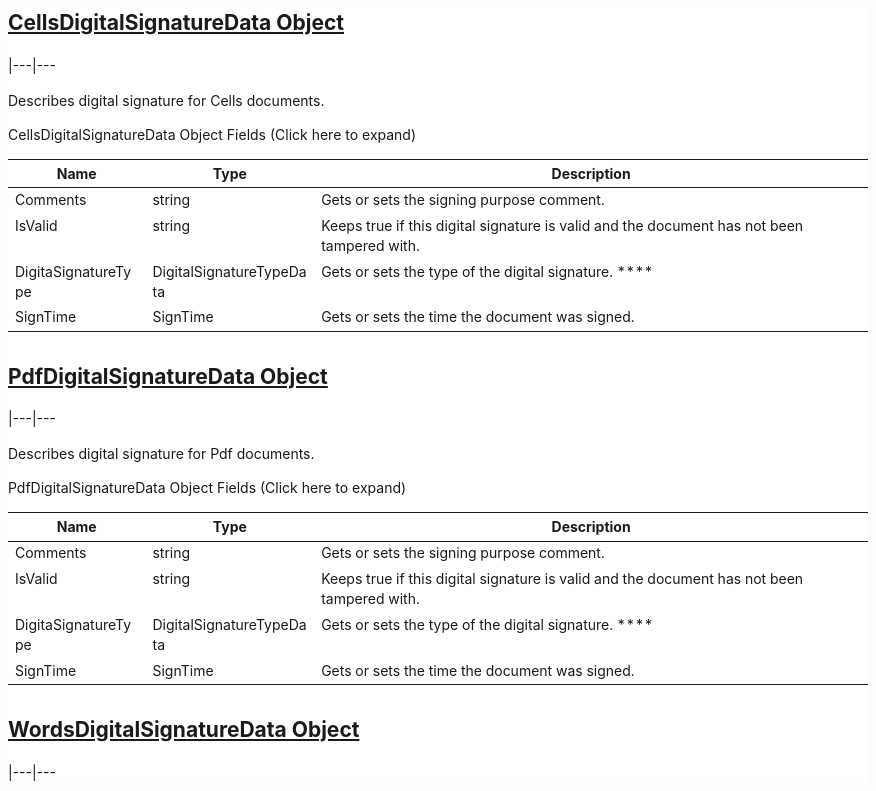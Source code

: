 





## [CellsDigitalSignatureData Object]("CellsDigitalSignatureDataObject") ##
|---|---

Describes digital signature for Cells documents.

 



 CellsDigitalSignatureData Object Fields (Click here to expand)

|Name|Type|Description
|---|---|---
|Comments|string|Gets or sets the signing purpose comment.
|IsValid|string|Keeps true if this digital signature is valid and the document has not been tampered with.
|DigitaSignatureType|DigitalSignatureTypeData|Gets or sets the type of the digital signature. ****
|SignTime|SignTime|Gets or sets the time the document was signed.







## [PdfDigitalSignatureData Object]("PdfDigitalSignatureDataObject") ##
|---|---

Describes digital signature for Pdf documents.

 



 PdfDigitalSignatureData Object Fields (Click here to expand)

|Name|Type|Description
|---|---|---
|Comments|string|Gets or sets the signing purpose comment.
|IsValid|string|Keeps true if this digital signature is valid and the document has not been tampered with.
|DigitaSignatureType|DigitalSignatureTypeData|Gets or sets the type of the digital signature. ****
|SignTime|SignTime|Gets or sets the time the document was signed.







## [WordsDigitalSignatureData Object]("WordsDigitalSignatureDataObject") ##
|---|---
